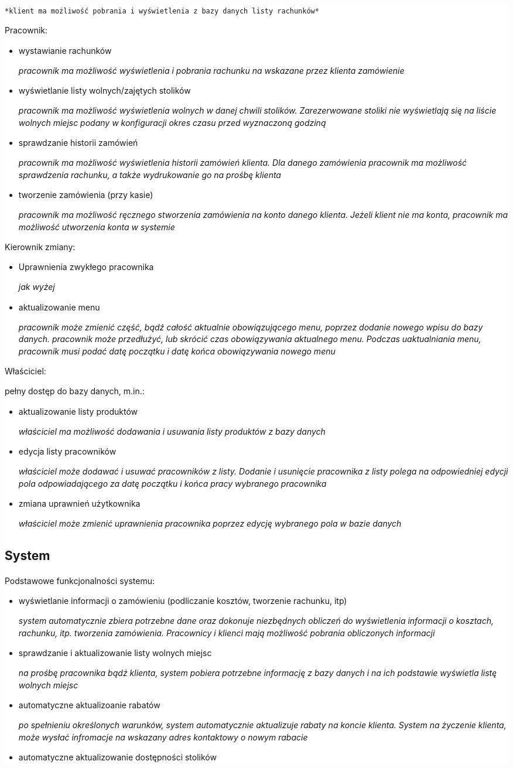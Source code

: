    *klient ma możliwość pobrania i wyświetlenia z bazy danych listy rachunków*

Pracownik:
* wystawianie rachunków

    *pracownik ma możliwość wyświetlenia i pobrania rachunku na wskazane przez klienta zamówienie*
* wyświetlanie listy wolnych/zajętych stolików

    *pracownik ma możliwość wyświetlenia wolnych w danej chwili stolików. Zarezerwowane stoliki nie wyświetlają się na liście wolnych miejsc podany w konfiguracji okres czasu przed wyznaczoną godziną*
* sprawdzanie historii zamówień

    *pracownik ma możliwość wyświetlenia historii zamówień klienta. Dla danego zamówienia pracownik ma możliwość sprawdzenia rachunku, a także wydrukowanie go na prośbę klienta*
* tworzenie zamówienia (przy kasie)

    *pracownik ma możliwość ręcznego stworzenia zamówienia na konto danego klienta. Jeżeli klient nie ma konta, pracownik ma możliwość utworzenia konta w systemie*

Kierownik zmiany:
* Uprawnienia zwykłego pracownika

    *jak wyżej*
* aktualizowanie menu

    *pracownik może zmienić część, bądź całość aktualnie obowiązującego menu, poprzez dodanie nowego wpisu do bazy danych. pracownik może przedłużyć, lub skrócić czas obowiązywania aktualnego menu. Podczas uaktualniania menu, pracownik musi podać datę początku i datę końca obowiązywania nowego menu*

Właściciel:

pełny dostęp do bazy danych, m.in.:
* aktualizowanie listy produktów

    *właściciel ma możliwość dodawania i usuwania listy produktów z bazy danych*
* edycja listy pracowników

    *właściciel może dodawać i usuwać pracowników z listy. Dodanie i usunięcie pracownika z listy polega na odpowiedniej edycji pola odpowiadającego za datę początku i końca pracy wybranego pracownika*
* zmiana uprawnień użytkownika

    *właściciel może zmienić uprawnienia pracownika poprzez edycję wybranego pola w bazie danych*

## System

Podstawowe funkcjonalności systemu:
* wyświetlanie informacji o zamówieniu (podliczanie kosztów, tworzenie rachunku, itp)

    *system automatycznie zbiera potrzebne dane oraz dokonuje niezbędnych obliczeń do wyświetlenia informacji o kosztach, rachunku, itp. tworzenia zamówienia. Pracownicy i klienci mają możliwość pobrania obliczonych informacji*
* sprawdzanie i aktualizowanie listy wolnych miejsc

    *na prośbę pracownika bądź klienta, system pobiera potrzebne informację z bazy danych i na ich podstawie wyświetla listę wolnych miejsc*
* automatyczne aktualizoanie rabatów

    *po spełnieniu określonych warunków, system automatycznie aktualizuje rabaty na koncie klienta. System na życzenie klienta, może wysłać infromacje na wskazany adres kontaktowy o nowym rabacie*
* automatyczne aktualizowanie dostępności stolików
